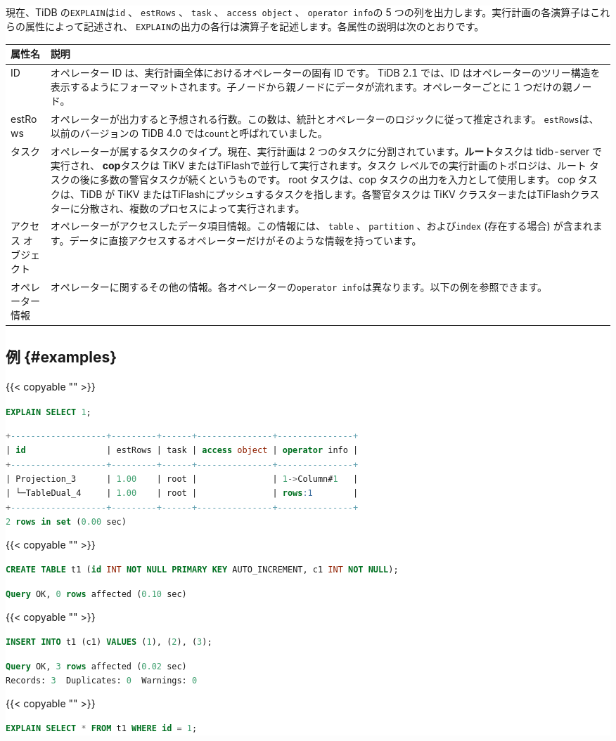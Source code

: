 現在、TiDB の`EXPLAIN`は`id` 、 `estRows` 、 `task` 、 `access object` 、 `operator info`の 5 つの列を出力します。実行計画の各演算子はこれらの属性によって記述され、 `EXPLAIN`の出力の各行は演算子を記述します。各属性の説明は次のとおりです。

| 属性名         | 説明                                                                                                                                                                                                                                                                                                                         |
| :---------- | :------------------------------------------------------------------------------------------------------------------------------------------------------------------------------------------------------------------------------------------------------------------------------------------------------------------------- |
| ID          | オペレーター ID は、実行計画全体におけるオペレーターの固有 ID です。 TiDB 2.1 では、ID はオペレーターのツリー構造を表示するようにフォーマットされます。子ノードから親ノードにデータが流れます。オペレーターごとに 1 つだけの親ノード。                                                                                                                                                                                            |
| estRows     | オペレーターが出力すると予想される行数。この数は、統計とオペレーターのロジックに従って推定されます。 `estRows`は、以前のバージョンの TiDB 4.0 では`count`と呼ばれていました。                                                                                                                                                                                                                       |
| タスク         | オペレーターが属するタスクのタイプ。現在、実行計画は 2 つのタスクに分割されています。**ルート**タスクは tidb-server で実行され、 <strong>cop</strong>タスクは TiKV またはTiFlashで並行して実行されます。タスク レベルでの実行計画のトポロジは、ルート タスクの後に多数の警官タスクが続くというものです。 root タスクは、cop タスクの出力を入力として使用します。 cop タスクは、TiDB が TiKV またはTiFlashにプッシュするタスクを指します。各警官タスクは TiKV クラスターまたはTiFlashクラスターに分散され、複数のプロセスによって実行されます。 |
| アクセス オブジェクト | オペレーターがアクセスしたデータ項目情報。この情報には、 `table` 、 `partition` 、および`index` (存在する場合) が含まれます。データに直接アクセスするオペレーターだけがそのような情報を持っています。                                                                                                                                                                                                        |
| オペレーター情報    | オペレーターに関するその他の情報。各オペレーターの`operator info`は異なります。以下の例を参照できます。                                                                                                                                                                                                                                                                |

## 例 {#examples}

{{< copyable "" >}}

```sql
EXPLAIN SELECT 1;
```

```sql
+-------------------+---------+------+---------------+---------------+
| id                | estRows | task | access object | operator info |
+-------------------+---------+------+---------------+---------------+
| Projection_3      | 1.00    | root |               | 1->Column#1   |
| └─TableDual_4     | 1.00    | root |               | rows:1        |
+-------------------+---------+------+---------------+---------------+
2 rows in set (0.00 sec)
```

{{< copyable "" >}}

```sql
CREATE TABLE t1 (id INT NOT NULL PRIMARY KEY AUTO_INCREMENT, c1 INT NOT NULL);
```

```sql
Query OK, 0 rows affected (0.10 sec)
```

{{< copyable "" >}}

```sql
INSERT INTO t1 (c1) VALUES (1), (2), (3);
```

```sql
Query OK, 3 rows affected (0.02 sec)
Records: 3  Duplicates: 0  Warnings: 0
```

{{< copyable "" >}}

```sql
EXPLAIN SELECT * FROM t1 WHERE id = 1;
```
